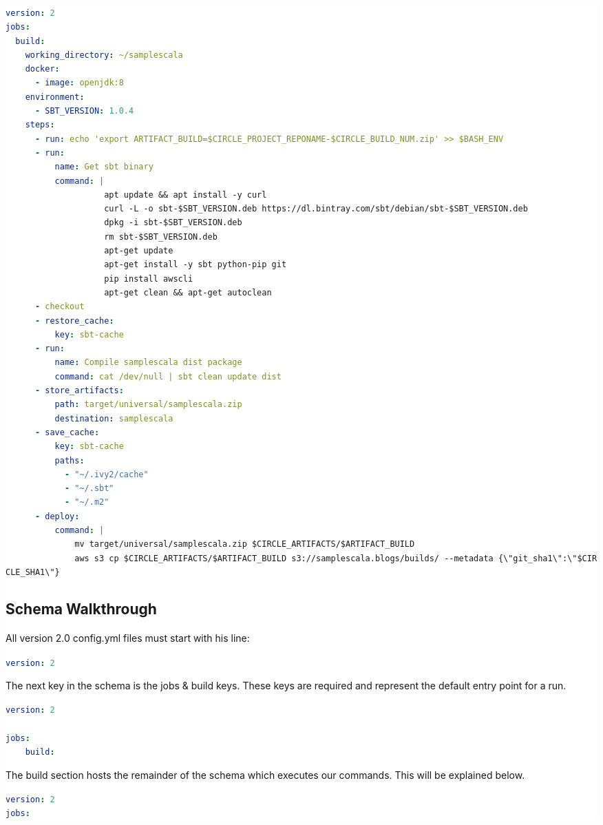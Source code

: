 ```yaml
version: 2
jobs:
  build:
    working_directory: ~/samplescala
    docker:
      - image: openjdk:8
    environment:
      - SBT_VERSION: 1.0.4
    steps:
      - run: echo 'export ARTIFACT_BUILD=$CIRCLE_PROJECT_REPONAME-$CIRCLE_BUILD_NUM.zip' >> $BASH_ENV
      - run:
          name: Get sbt binary
          command: |
                    apt update && apt install -y curl
                    curl -L -o sbt-$SBT_VERSION.deb https://dl.bintray.com/sbt/debian/sbt-$SBT_VERSION.deb
                    dpkg -i sbt-$SBT_VERSION.deb
                    rm sbt-$SBT_VERSION.deb
                    apt-get update
                    apt-get install -y sbt python-pip git
                    pip install awscli
                    apt-get clean && apt-get autoclean
      - checkout
      - restore_cache:
          key: sbt-cache
      - run:
          name: Compile samplescala dist package
          command: cat /dev/null | sbt clean update dist
      - store_artifacts:
          path: target/universal/samplescala.zip
          destination: samplescala
      - save_cache:
          key: sbt-cache
          paths:
            - "~/.ivy2/cache"
            - "~/.sbt"
            - "~/.m2"
      - deploy:
          command: |
              mv target/universal/samplescala.zip $CIRCLE_ARTIFACTS/$ARTIFACT_BUILD
              aws s3 cp $CIRCLE_ARTIFACTS/$ARTIFACT_BUILD s3://samplescala.blogs/builds/ --metadata {\"git_sha1\":\"$CIRCLE_SHA1\"}
```

## Schema Walkthrough

All version 2.0 config.yml files must start with his line:
```yaml
version: 2
```
The next key in the schema is the jobs & build keys.  These keys are required and represent the default entry point for a run.
```yaml
version: 2

jobs:
    build:
```
The build section hosts the remainder of the schema which executes our commands. This will be explained below.
```yaml
version: 2
jobs:
```